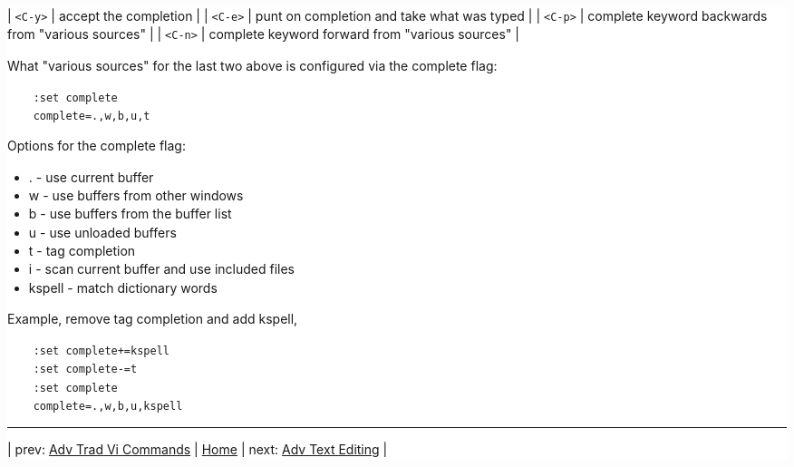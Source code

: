 | `<C-y>`      | accept the completion                                     |
| `<C-e>`      | punt on completion and take what was typed                |
| `<C-p>`      | complete keyword backwards from "various sources"         |
| `<C-n>`      | complete keyword forward from "various sources"           |

What "various sources" for the last two above is configured via the
complete flag:

```vim
    :set complete
    complete=.,w,b,u,t
```

Options for the complete flag:

* .      - use current buffer
* w      - use buffers from other windows
* b      - use buffers from the buffer list
* u      - use unloaded buffers
* t      - tag completion
* i      - scan current buffer and use included files
* kspell - match dictionary words

Example, remove tag completion and add kspell,

```vim
    :set complete+=kspell
    :set complete-=t
    :set complete
    complete=.,w,b,u,kspell
```

---

| prev: [Adv Trad Vi Commands][5] | [Home][0] | next: [Adv Text Editing][7] |

[5]: 05-ExMode.md
[0]: ../README.md
[7]: 07-AdvTextEditing.md
